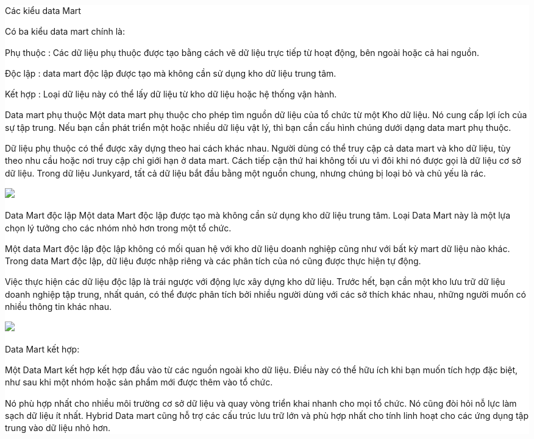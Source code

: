 Các kiểu data Mart



Có ba kiểu data mart chính là:

Phụ thuộc : Các dữ liệu phụ thuộc được tạo bằng cách vẽ dữ liệu trực tiếp từ hoạt động, bên ngoài hoặc cả hai nguồn.


Độc lập : data mart độc lập được tạo mà không cần sử dụng kho dữ liệu trung tâm.


Kết hợp : Loại dữ liệu này có thể lấy dữ liệu từ kho dữ liệu hoặc hệ thống vận hành.


Data mart phụ thuộc 
Một data mart  phụ thuộc cho phép tìm nguồn dữ liệu của tổ chức từ một Kho dữ liệu. Nó cung cấp lợi ích của sự tập trung. Nếu bạn cần phát triển một hoặc nhiều dữ liệu vật lý, thì bạn cần  cấu hình chúng dưới dạng data mart phụ thuộc.

Dữ liệu phụ thuộc có thể được xây dựng theo hai cách khác nhau. Người dùng có thể truy cập cả data mart  và kho dữ liệu, tùy theo nhu cầu hoặc nơi truy cập chỉ giới hạn ở data mart. Cách tiếp cận thứ hai không tối ưu vì đôi khi nó được gọi là dữ liệu cơ sở dữ liệu. Trong dữ liệu Junkyard, tất cả dữ liệu bắt đầu bằng một nguồn chung, nhưng chúng bị loại bỏ và chủ yếu là rác.


![](https://images.viblo.asia/2fbdad2b-f9aa-41b7-88e8-3910ebb25a3b.png)






Data Mart độc lập
Một data Mart độc lập được tạo mà không cần sử dụng kho dữ liệu trung tâm. Loại Data Mart này là một lựa chọn lý tưởng cho các nhóm nhỏ hơn trong một tổ chức.

Một data Mart độc lập độc lập không có mối quan hệ với kho dữ liệu doanh nghiệp cũng như với bất kỳ mart dữ liệu nào khác. Trong data Mart độc lập, dữ liệu được nhập riêng và các phân tích của nó cũng được thực hiện tự động.

Việc thực hiện các dữ liệu độc lập là trái ngược với động lực xây dựng kho dữ liệu. Trước hết, bạn cần một kho lưu trữ dữ liệu doanh nghiệp tập trung, nhất quán, có thể được phân tích bởi nhiều người dùng với các sở thích khác nhau, những người muốn có nhiều thông tin khác nhau.





![](https://images.viblo.asia/af846bcb-b44c-42e6-89de-85e234105e33.png)





Data Mart kết hợp:


Một Data Mart kết hợp kết hợp đầu vào từ các nguồn ngoài kho dữ liệu. Điều này có thể hữu ích khi bạn muốn tích hợp đặc biệt, như sau khi một nhóm hoặc sản phẩm mới được thêm vào tổ chức.

Nó phù hợp nhất cho nhiều môi trường cơ sở dữ liệu và quay vòng triển khai nhanh cho mọi tổ chức. Nó cũng đòi hỏi nỗ lực làm sạch dữ liệu ít nhất. Hybrid Data mart cũng hỗ trợ các cấu trúc lưu trữ lớn và phù hợp nhất cho tính linh hoạt cho các ứng dụng tập trung vào dữ liệu nhỏ hơn.
